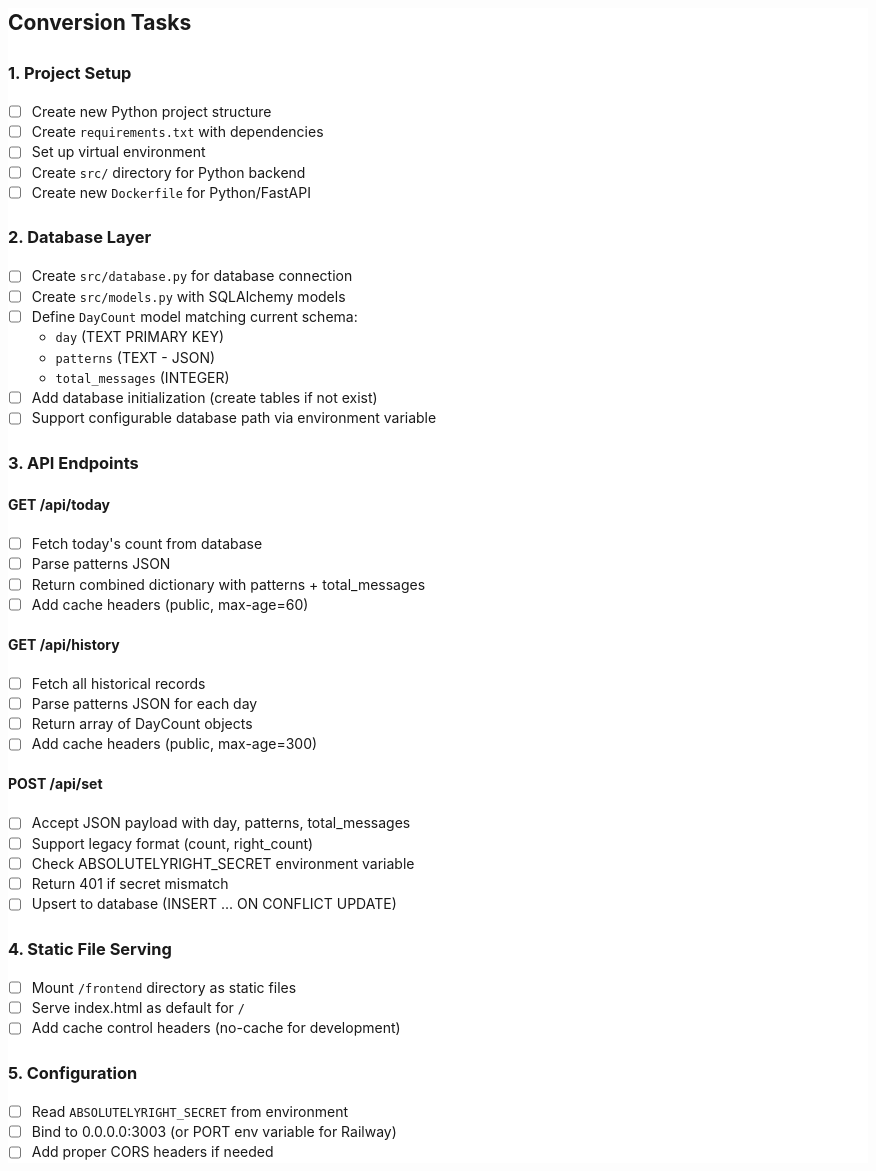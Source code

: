 ## Conversion Tasks

### 1. Project Setup
- [ ] Create new Python project structure
- [ ] Create `requirements.txt` with dependencies
- [ ] Set up virtual environment
- [ ] Create `src/` directory for Python backend
- [ ] Create new `Dockerfile` for Python/FastAPI

### 2. Database Layer
- [ ] Create `src/database.py` for database connection
- [ ] Create `src/models.py` with SQLAlchemy models
- [ ] Define `DayCount` model matching current schema:
  - `day` (TEXT PRIMARY KEY)
  - `patterns` (TEXT - JSON)
  - `total_messages` (INTEGER)
- [ ] Add database initialization (create tables if not exist)
- [ ] Support configurable database path via environment variable

### 3. API Endpoints

#### GET /api/today
- [ ] Fetch today's count from database
- [ ] Parse patterns JSON
- [ ] Return combined dictionary with patterns + total_messages
- [ ] Add cache headers (public, max-age=60)

#### GET /api/history
- [ ] Fetch all historical records
- [ ] Parse patterns JSON for each day
- [ ] Return array of DayCount objects
- [ ] Add cache headers (public, max-age=300)

#### POST /api/set
- [ ] Accept JSON payload with day, patterns, total_messages
- [ ] Support legacy format (count, right_count)
- [ ] Check ABSOLUTELYRIGHT_SECRET environment variable
- [ ] Return 401 if secret mismatch
- [ ] Upsert to database (INSERT ... ON CONFLICT UPDATE)

### 4. Static File Serving
- [ ] Mount `/frontend` directory as static files
- [ ] Serve index.html as default for `/`
- [ ] Add cache control headers (no-cache for development)

### 5. Configuration
- [ ] Read `ABSOLUTELYRIGHT_SECRET` from environment
- [ ] Bind to 0.0.0.0:3003 (or PORT env variable for Railway)
- [ ] Add proper CORS headers if needed
